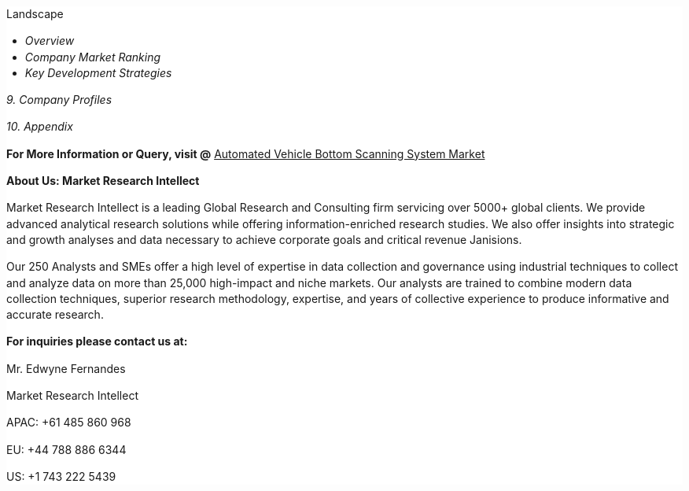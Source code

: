 Landscape</span></em></p><ul><li><em><span class="">Overview</span></em></li><li><em><span class="">Company Market Ranking</span></em></li><li><em><span class="">Key Development Strategies</span></em></li></ul><p><em><span class="font-[700]">9. Company Profiles</span></em></p><p><em><span class="font-[700]">10. Appendix</span></em></p><p><span class="font-[700]"><strong>For More Information or Query, visit&nbsp;@</strong>&nbsp;</span><span class="font-[700]"><a href="https://www.marketresearchintellect.com/product/global-automated-vehicle-bottom-scanning-system-market/?utm_source=Linkedin&utm_medium=861" target="_blank" data-tracking-control-name="article-ssr-frontend-pulse_little-text-block" data-tracking-will-navigate="" data-test-link="">Automated Vehicle Bottom Scanning System Market</a></span></p><p><strong><span class="font-[700]">About Us: Market Research Intellect</span></strong></p><p><span class="">Market Research Intellect is a leading Global Research and Consulting firm servicing over 5000+ global clients. We provide advanced analytical research solutions while offering information-enriched research studies.&nbsp;</span>We also offer insights into strategic and growth analyses and data necessary to achieve corporate goals and critical revenue Janisions.</p><p><span class="">Our 250 Analysts and SMEs offer a high level of expertise in data collection and governance using industrial techniques to collect and analyze data on more than 25,000 high-impact and niche markets. Our analysts are trained to combine modern data collection techniques, superior research methodology, expertise, and years of collective experience to produce informative and accurate research.</span></p><p><strong>For inquiries please contact us at:</strong></p><p>Mr. Edwyne Fernandes</p><p>Market Research Intellect</p><p>APAC: +61 485 860 968</p><p>EU: +44 788 886 6344</p><p>US: +1 743 222 5439</p>
